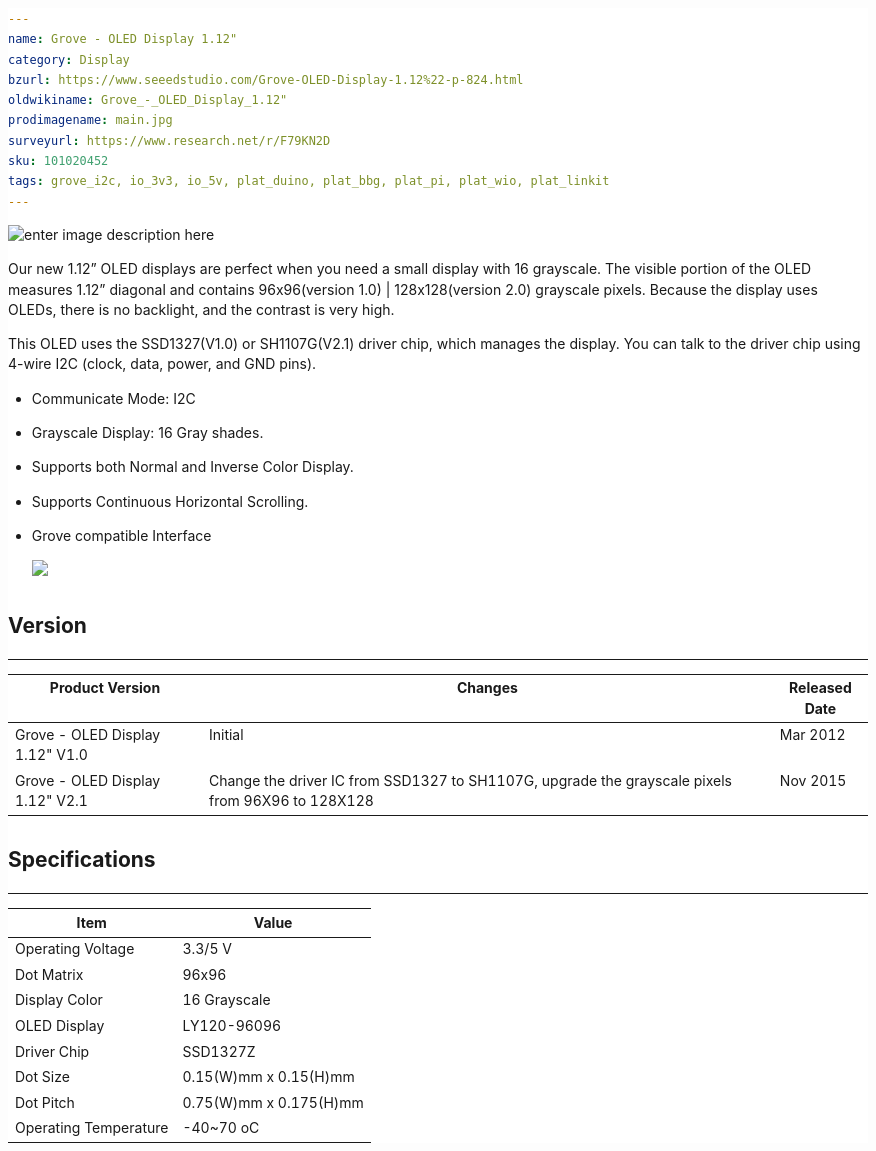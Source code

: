 ```yaml
---
name: Grove - OLED Display 1.12"
category: Display
bzurl: https://www.seeedstudio.com/Grove-OLED-Display-1.12%22-p-824.html
oldwikiname: Grove_-_OLED_Display_1.12"
prodimagename: main.jpg
surveyurl: https://www.research.net/r/F79KN2D
sku: 101020452
tags: grove_i2c, io_3v3, io_5v, plat_duino, plat_bbg, plat_pi, plat_wio, plat_linkit
---
```


![enter image description here](https://raw.githubusercontent.com/SeeedDocument/Grove_OLED_1.12/master/images/main.jpg)

Our new 1.12” OLED displays are perfect when you need a small display with 16 grayscale. The visible portion of the OLED measures 1.12” diagonal and contains 96x96(version 1.0) |  128x128(version 2.0) grayscale pixels. Because the display uses OLEDs, there is no backlight, and the contrast is very high.

This OLED uses the SSD1327(V1.0) or SH1107G(V2.1) driver chip, which manages the display. You can talk to the driver chip using 4-wire I2C (clock, data, power, and GND pins).

* Communicate Mode: I2C
* Grayscale Display: 16 Gray shades.
* Supports both Normal and Inverse Color Display.
* Supports Continuous Horizontal Scrolling.
* Grove compatible Interface

  [![](https://raw.githubusercontent.com/SeeedDocument/Seeed-WiKi/master/docs/images/get_one_now.png)](https://www.seeedstudio.com/Grove-OLED-Display-1.12%27%27-V2-p-3031.html)

## Version
  ---
  | Product Version              | Changes                                                                                                                                                                                    | Released Date |
  |------------------------------|--------------------------------------------------------------------------------------------------------------------------------------------------------------------------------------------|---------------|
  |Grove - OLED Display 1.12" V1.0 | Initial                                                                                                                                                                                    | Mar 2012      |
  |Grove - OLED Display 1.12" V2.1 | Change the driver IC from SSD1327 to SH1107G, upgrade the grayscale pixels from 96X96 to 128X128 | Nov 2015     |


## Specifications
---
|Item|Value|
|-----|------|
|Operating Voltage | 3.3/5 V|
|Dot Matrix | 96x96 |
| Display Color| 16 Grayscale |
| OLED Display | LY120-96096 |
| Driver Chip | SSD1327Z |
| Dot Size | 0.15(W)mm x 0.15(H)mm |
| Dot Pitch | 0.75(W)mm x 0.175(H)mm|
| Operating Temperature | -40~70 oC|
